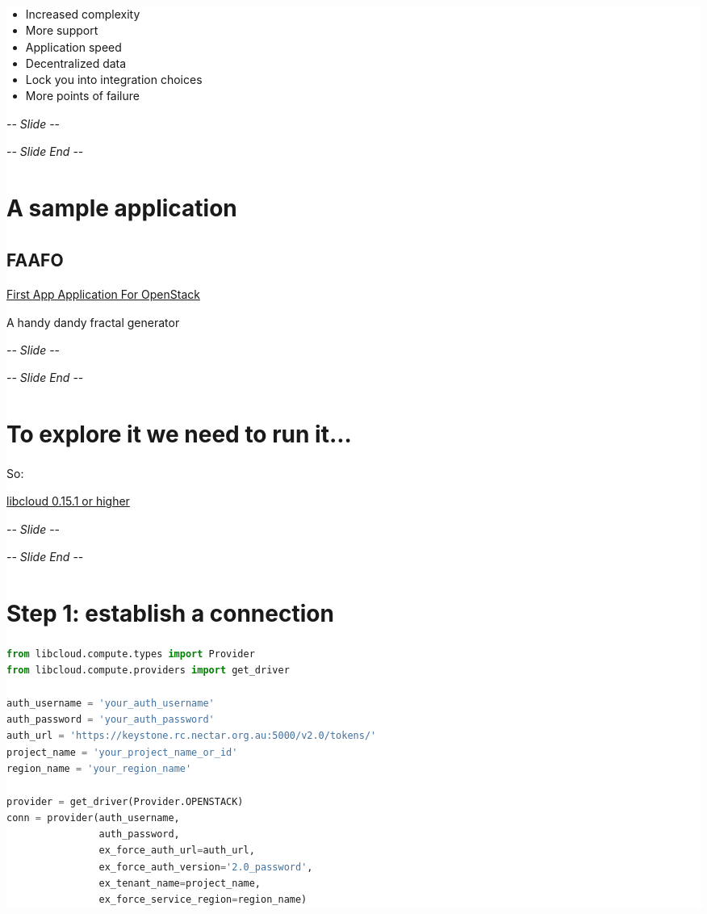* Increased complexity
* More support
* Application speed
* Decentralized data
* Lock you into integration choices
* More points of failure

-- *Slide* --

-- *Slide End* --

# A sample application

## FAAFO

[First App Application For OpenStack](https://github.com/stackforge/faafo)

A handy dandy fractal generator

-- *Slide* --

-- *Slide End* --

# To explore it we need to run it...

So: 

[libcloud 0.15.1 or higher](https://libcloud.apache.org/getting-started.html)

-- *Slide* --

-- *Slide End* --

# Step 1: establish a connection

```python
from libcloud.compute.types import Provider
from libcloud.compute.providers import get_driver

auth_username = 'your_auth_username'
auth_password = 'your_auth_password'
auth_url = 'https://keystone.rc.nectar.org.au:5000/v2.0/tokens/'
project_name = 'your_project_name_or_id'
region_name = 'your_region_name'

provider = get_driver(Provider.OPENSTACK)
conn = provider(auth_username,
                auth_password,
                ex_force_auth_url=auth_url,
                ex_force_auth_version='2.0_password',
                ex_tenant_name=project_name,
                ex_force_service_region=region_name)
```
